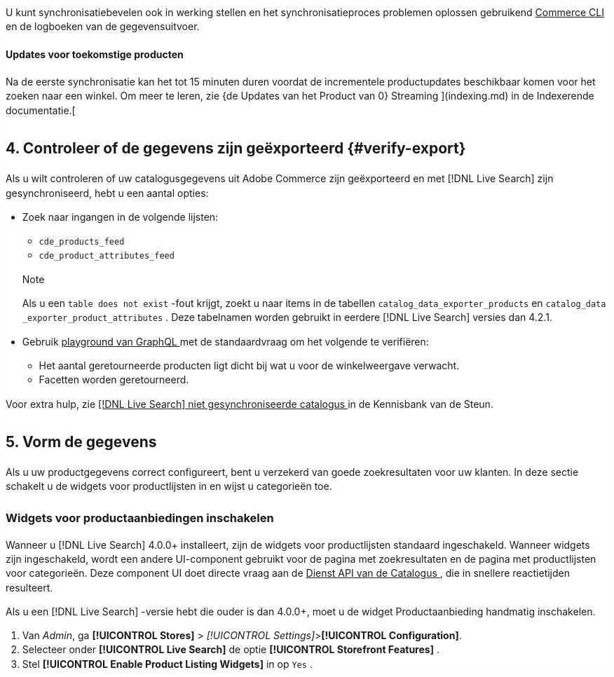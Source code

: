 U kunt synchronisatiebevelen ook in werking stellen en het synchronisatieproces problemen oplossen gebruikend [ Commerce CLI ](../data-export/data-export-cli-commands.md#troubleshooting) en de logboeken van de gegevensuitvoer.

#### Updates voor toekomstige producten

Na de eerste synchronisatie kan het tot 15 minuten duren voordat de incrementele productupdates beschikbaar komen voor het zoeken naar een winkel. Om meer te leren, zie {de Updates van het Product van 0} Streaming ](indexing.md) in de Indexerende documentatie.[

## 4. Controleer of de gegevens zijn geëxporteerd {#verify-export}

Als u wilt controleren of uw catalogusgegevens uit Adobe Commerce zijn geëxporteerd en met [!DNL Live Search] zijn gesynchroniseerd, hebt u een aantal opties:

- Zoek naar ingangen in de volgende lijsten:

   - `cde_products_feed`
   - `cde_product_attributes_feed`

  >[!NOTE]
  >
  >Als u een `table does not exist` -fout krijgt, zoekt u naar items in de tabellen `catalog_data_exporter_products` en `catalog_data_exporter_product_attributes` . Deze tabelnamen worden gebruikt in eerdere [!DNL Live Search] versies dan 4.2.1.

- Gebruik [ playground van GraphQL ](https://developer.adobe.com/commerce/services/graphql/live-search/) met de standaardvraag om het volgende te verifiëren:

   - Het aantal geretourneerde producten ligt dicht bij wat u voor de winkelweergave verwacht.
   - Facetten worden geretourneerd.

Voor extra hulp, zie [[!DNL Live Search]  niet gesynchroniseerde catalogus ](https://experienceleague.adobe.com/en/docs/commerce-knowledge-base/kb/troubleshooting/miscellaneous/live-search-catalog-data-sync) in de Kennisbank van de Steun.

## 5. Vorm de gegevens

Als u uw productgegevens correct configureert, bent u verzekerd van goede zoekresultaten voor uw klanten. In deze sectie schakelt u de widgets voor productlijsten in en wijst u categorieën toe.

### Widgets voor productaanbiedingen inschakelen

Wanneer u [!DNL Live Search] 4.0.0+ installeert, zijn de widgets voor productlijsten standaard ingeschakeld. Wanneer widgets zijn ingeschakeld, wordt een andere UI-component gebruikt voor de pagina met zoekresultaten en de pagina met productlijsten voor categorieën. Deze component UI doet directe vraag aan de [ Dienst API van de Catalogus ](https://developer.adobe.com/commerce/services/graphql/live-search/product-search/), die in snellere reactietijden resulteert.

Als u een [!DNL Live Search] -versie hebt die ouder is dan 4.0.0+, moet u de widget Productaanbieding handmatig inschakelen.

1. Van *Admin*, ga **[!UICONTROL Stores]** > _[!UICONTROL Settings]_>**[!UICONTROL Configuration]**.
1. Selecteer onder **[!UICONTROL Live Search]** de optie **[!UICONTROL Storefront Features]** .
1. Stel **[!UICONTROL Enable Product Listing Widgets]** in op `Yes` .
